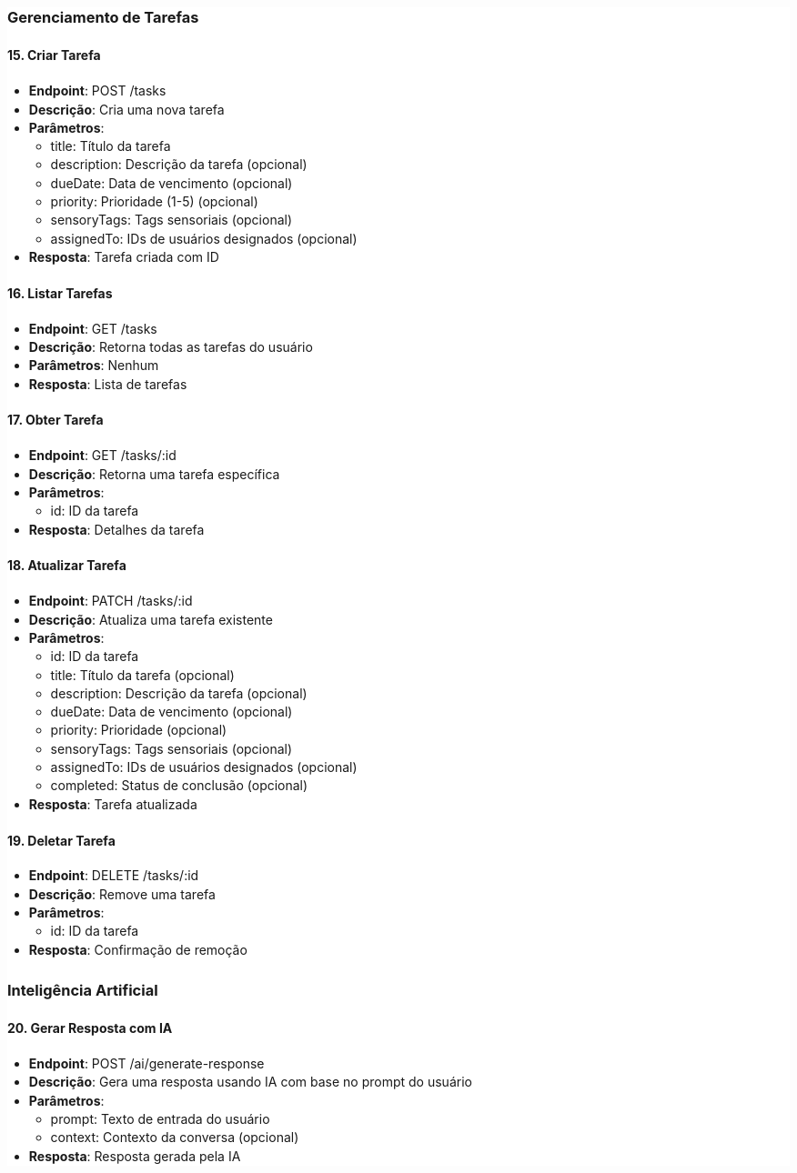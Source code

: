 ### Gerenciamento de Tarefas

#### 15. Criar Tarefa
- **Endpoint**: POST /tasks
- **Descrição**: Cria uma nova tarefa
- **Parâmetros**:
  - title: Título da tarefa
  - description: Descrição da tarefa (opcional)
  - dueDate: Data de vencimento (opcional)
  - priority: Prioridade (1-5) (opcional)
  - sensoryTags: Tags sensoriais (opcional)
  - assignedTo: IDs de usuários designados (opcional)
- **Resposta**: Tarefa criada com ID

#### 16. Listar Tarefas
- **Endpoint**: GET /tasks
- **Descrição**: Retorna todas as tarefas do usuário
- **Parâmetros**: Nenhum
- **Resposta**: Lista de tarefas

#### 17. Obter Tarefa
- **Endpoint**: GET /tasks/:id
- **Descrição**: Retorna uma tarefa específica
- **Parâmetros**:
  - id: ID da tarefa
- **Resposta**: Detalhes da tarefa

#### 18. Atualizar Tarefa
- **Endpoint**: PATCH /tasks/:id
- **Descrição**: Atualiza uma tarefa existente
- **Parâmetros**:
  - id: ID da tarefa
  - title: Título da tarefa (opcional)
  - description: Descrição da tarefa (opcional)
  - dueDate: Data de vencimento (opcional)
  - priority: Prioridade (opcional)
  - sensoryTags: Tags sensoriais (opcional)
  - assignedTo: IDs de usuários designados (opcional)
  - completed: Status de conclusão (opcional)
- **Resposta**: Tarefa atualizada

#### 19. Deletar Tarefa
- **Endpoint**: DELETE /tasks/:id
- **Descrição**: Remove uma tarefa
- **Parâmetros**:
  - id: ID da tarefa
- **Resposta**: Confirmação de remoção

### Inteligência Artificial

#### 20. Gerar Resposta com IA
- **Endpoint**: POST /ai/generate-response
- **Descrição**: Gera uma resposta usando IA com base no prompt do usuário
- **Parâmetros**:
  - prompt: Texto de entrada do usuário
  - context: Contexto da conversa (opcional)
- **Resposta**: Resposta gerada pela IA
